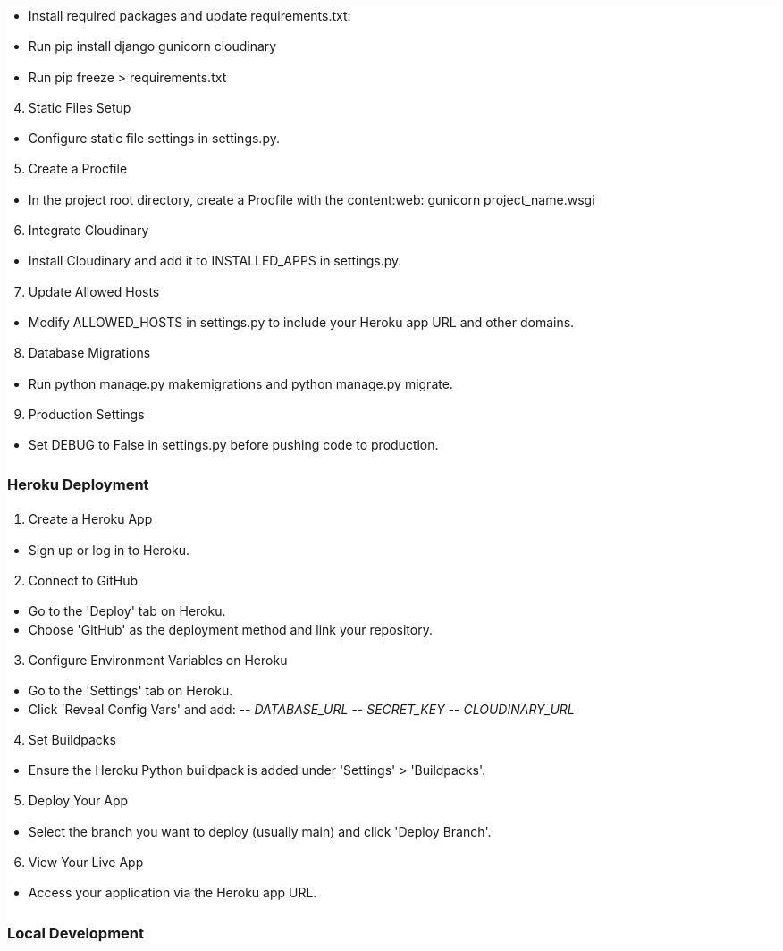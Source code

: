 - Install required packages and update requirements.txt:

- Run pip install django gunicorn cloudinary

- Run pip freeze > requirements.txt

4. Static Files Setup

- Configure static file settings in settings.py.

5. Create a Procfile

- In the project root directory, create a Procfile with the content:web: gunicorn project_name.wsgi

6. Integrate Cloudinary

- Install Cloudinary and add it to INSTALLED_APPS in settings.py.

7. Update Allowed Hosts

- Modify ALLOWED_HOSTS in settings.py to include your Heroku app URL and other domains.

8. Database Migrations

- Run python manage.py makemigrations and python manage.py migrate.

9. Production Settings

- Set DEBUG to False in settings.py before pushing code to production.

### Heroku Deployment
1. Create a Heroku App

- Sign up or log in to Heroku.

2. Connect to GitHub

- Go to the 'Deploy' tab on Heroku.
- Choose 'GitHub' as the deployment method and link your repository.

3. Configure Environment Variables on Heroku

- Go to the 'Settings' tab on Heroku.
- Click 'Reveal Config Vars' and add:
-- *DATABASE_URL*
-- *SECRET_KEY*
-- *CLOUDINARY_URL*

4. Set Buildpacks

- Ensure the Heroku Python buildpack is added under 'Settings' > 'Buildpacks'.

5. Deploy Your App

- Select the branch you want to deploy (usually main) and click 'Deploy Branch'.

6. View Your Live App

- Access your application via the Heroku app URL.

### Local Development
